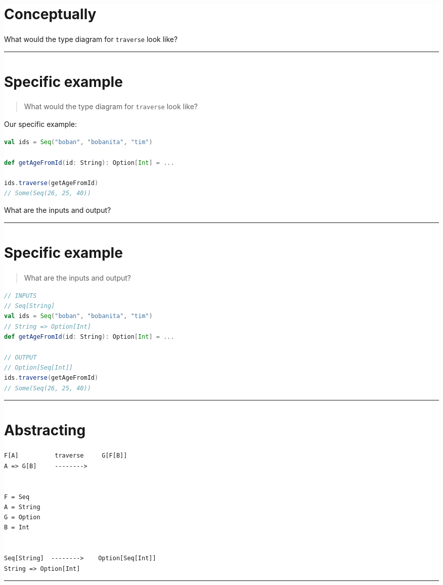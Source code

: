 
# Conceptually

What would the type diagram for `traverse` look like?

---

# Specific example

> What would the type diagram for `traverse` look like?

Our specific example:

```scala
val ids = Seq("boban", "bobanita", "tim")

def getAgeFromId(id: String): Option[Int] = ...

ids.traverse(getAgeFromId)
// Some(Seq(26, 25, 40))
```

What are the inputs and output?

---

# Specific example

> What are the inputs and output?

```scala
// INPUTS
// Seq[String]
val ids = Seq("boban", "bobanita", "tim")
// String => Option[Int]
def getAgeFromId(id: String): Option[Int] = ...

// OUTPUT
// Option[Seq[Int]]
ids.traverse(getAgeFromId)
// Some(Seq(26, 25, 40))
```

---

# Abstracting

```
F[A]          traverse     G[F[B]]
A => G[B]     -------->


F = Seq
A = String
G = Option
B = Int


Seq[String]  -------->    Option[Seq[Int]]
String => Option[Int]
```

---
